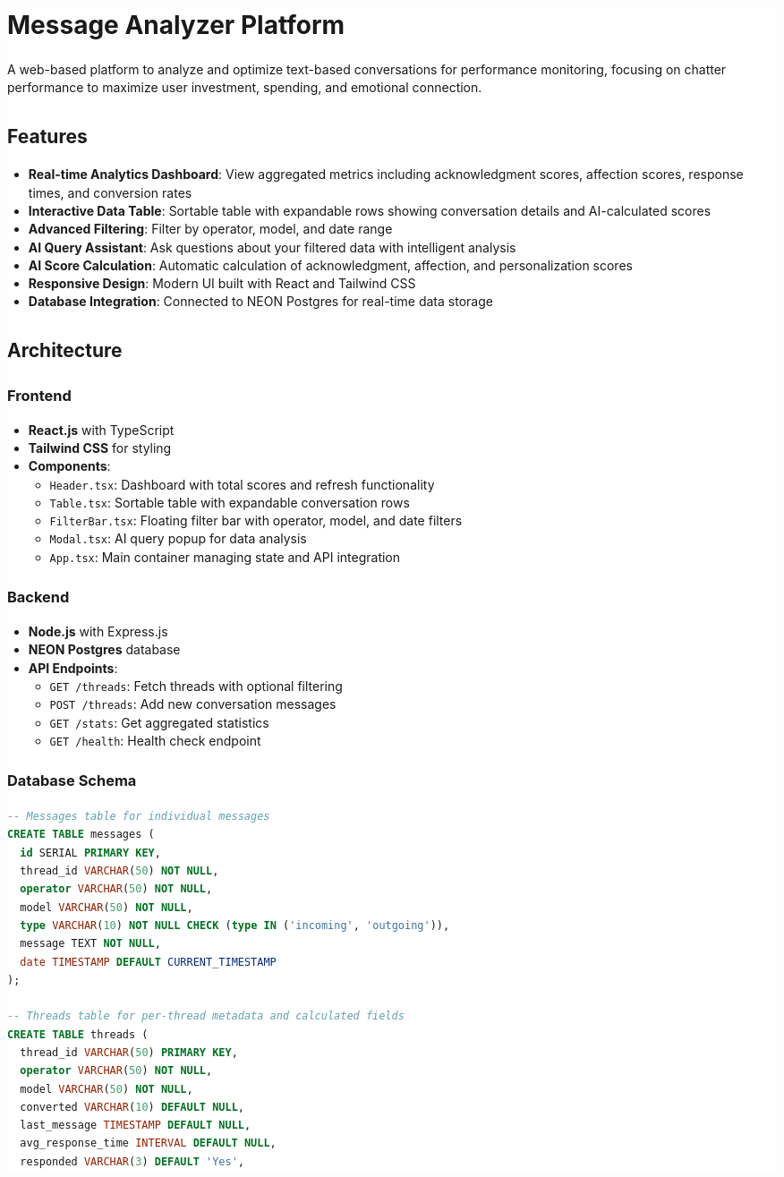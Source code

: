 # Message Analyzer Platform

A web-based platform to analyze and optimize text-based conversations for performance monitoring, focusing on chatter performance to maximize user investment, spending, and emotional connection.

## Features

- **Real-time Analytics Dashboard**: View aggregated metrics including acknowledgment scores, affection scores, response times, and conversion rates
- **Interactive Data Table**: Sortable table with expandable rows showing conversation details and AI-calculated scores
- **Advanced Filtering**: Filter by operator, model, and date range
- **AI Query Assistant**: Ask questions about your filtered data with intelligent analysis
- **AI Score Calculation**: Automatic calculation of acknowledgment, affection, and personalization scores
- **Responsive Design**: Modern UI built with React and Tailwind CSS
- **Database Integration**: Connected to NEON Postgres for real-time data storage

## Architecture

### Frontend
- **React.js** with TypeScript
- **Tailwind CSS** for styling
- **Components**:
  - `Header.tsx`: Dashboard with total scores and refresh functionality
  - `Table.tsx`: Sortable table with expandable conversation rows
  - `FilterBar.tsx`: Floating filter bar with operator, model, and date filters
  - `Modal.tsx`: AI query popup for data analysis
  - `App.tsx`: Main container managing state and API integration

### Backend
- **Node.js** with Express.js
- **NEON Postgres** database
- **API Endpoints**:
  - `GET /threads`: Fetch threads with optional filtering
  - `POST /threads`: Add new conversation messages
  - `GET /stats`: Get aggregated statistics
  - `GET /health`: Health check endpoint

### Database Schema
```sql
-- Messages table for individual messages
CREATE TABLE messages (
  id SERIAL PRIMARY KEY,
  thread_id VARCHAR(50) NOT NULL,
  operator VARCHAR(50) NOT NULL,
  model VARCHAR(50) NOT NULL,
  type VARCHAR(10) NOT NULL CHECK (type IN ('incoming', 'outgoing')),
  message TEXT NOT NULL,
  date TIMESTAMP DEFAULT CURRENT_TIMESTAMP
);

-- Threads table for per-thread metadata and calculated fields
CREATE TABLE threads (
  thread_id VARCHAR(50) PRIMARY KEY,
  operator VARCHAR(50) NOT NULL,
  model VARCHAR(50) NOT NULL,
  converted VARCHAR(10) DEFAULT NULL,
  last_message TIMESTAMP DEFAULT NULL,
  avg_response_time INTERVAL DEFAULT NULL,
  responded VARCHAR(3) DEFAULT 'Yes',
```